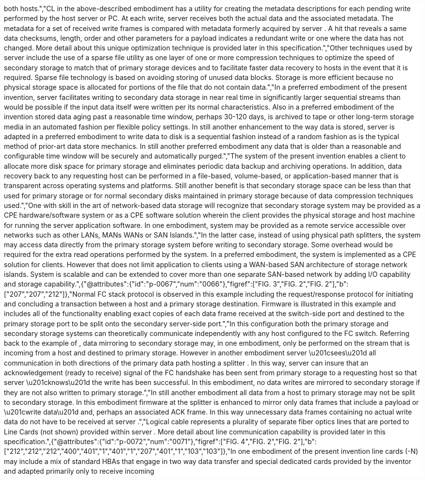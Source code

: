 both hosts.","CL  in the above-described embodiment has a utility for creating the metadata descriptions for each pending write performed by the host server or PC. At each write, server  receives both the actual data and the associated metadata. The metadata for a set of received write frames is compared with metadata formerly acquired by server . A hit that reveals a same data checksums, length, order and other parameters for a payload indicates a redundant write or one where the data has not changed. More detail about this unique optimization technique is provided later in this specification.","Other techniques used by server  include the use of a sparse file utility as one layer of one or more compression techniques to optimize the speed of secondary storage to match that of primary storage devices and to facilitate faster data recovery to hosts in the event that it is required. Sparse file technology is based on avoiding storing of unused data blocks. Storage is more efficient because no physical storage space is allocated for portions of the file that do not contain data.","In a preferred embodiment of the present invention, server  facilitates writing to secondary data storage in near real time in significantly larger sequential streams than would be possible if the input data itself were written per its normal characteristics. Also in a preferred embodiment of the invention stored data aging past a reasonable time window, perhaps 30-120 days, is archived to tape or other long-term storage media in an automated fashion per flexible policy settings. In still another enhancement to the way data is stored, server  is adapted in a preferred embodiment to write data to disk  is a sequential fashion instead of a random fashion as is the typical method of prior-art data store mechanics. In still another preferred embodiment any data that is older than a reasonable and configurable time window will be securely and automatically purged.","The system of the present invention enables a client to allocate more disk space for primary storage and eliminates periodic data backup and archiving operations. In addition, data recovery back to any requesting host can be performed in a file-based, volume-based, or application-based manner that is transparent across operating systems and platforms. Still another benefit is that secondary storage space can be less than that used for primary storage or for normal secondary disks maintained in primary storage because of data compression techniques used.","One with skill in the art of network-based data storage will recognize that secondary storage system  may be provided as a CPE hardware\/software system or as a CPE software solution wherein the client provides the physical storage and host machine for running the server application software. In one embodiment, system  may be provided as a remote service accessible over networks such as other LANs, MANs WANs or SAN Islands.","In the latter case, instead of using physical path splitters, the system may access data directly from the primary storage system before writing to secondary storage. Some overhead would be required for the extra read operations performed by the system. In a preferred embodiment, the system is implemented as a CPE solution for clients. However that does not limit application to clients using a WAN-based SAN architecture of storage network islands. System  is scalable and can be extended to cover more than one separate SAN-based network by adding I\/O capability and storage capability.",{"@attributes":{"id":"p-0067","num":"0066"},"figref":["FIG. 3","FIG. 2","FIG. 2"],"b":["207","207","212"]},"Normal FC stack protocol is observed in this example including the request\/response protocol for initiating and concluding a transaction between a host and a primary storage destination. Firmware  is illustrated in this example and includes all of the functionality enabling exact copies of each data frame received at the switch-side port and destined to the primary storage port to be split onto the secondary server-side port.","In this configuration both the primary storage and secondary storage systems can theoretically communicate independently with any host configured to the FC switch. Referring back to the example of , data mirroring to secondary storage may, in one embodiment, only be performed on the stream that is incoming from a host and destined to primary storage. However in another embodiment server  \u201csees\u201d all communication in both directions of the primary data path hosting a splitter . In this way, server  can insure that an acknowledgement (ready to receive) signal of the FC handshake has been sent from primary storage to a requesting host so that server  \u201cknows\u201d the write has been successful. In this embodiment, no data writes are mirrored to secondary storage if they are not also written to primary storage.","In still another embodiment all data from a host to primary storage may not be split to secondary storage. In this embodiment firmware at the splitter is enhanced to mirror only data frames that include a payload or \u201cwrite data\u201d and, perhaps an associated ACK frame. In this way unnecessary data frames containing no actual write data do not have to be received at server .","Logical cable  represents a plurality of separate fiber optics lines that are ported to Line Cards (not shown) provided within server . More detail about line communication capability is provided later in this specification.",{"@attributes":{"id":"p-0072","num":"0071"},"figref":["FIG. 4","FIG. 2","FIG. 2"],"b":["212","212","212","400","401","1","401","1","207","401","1","103","103"]},"In one embodiment of the present invention line cards  (-N) may include a mix of standard HBAs that engage in two way data transfer and special dedicated cards provided by the inventor and adapted primarily only to receive incoming